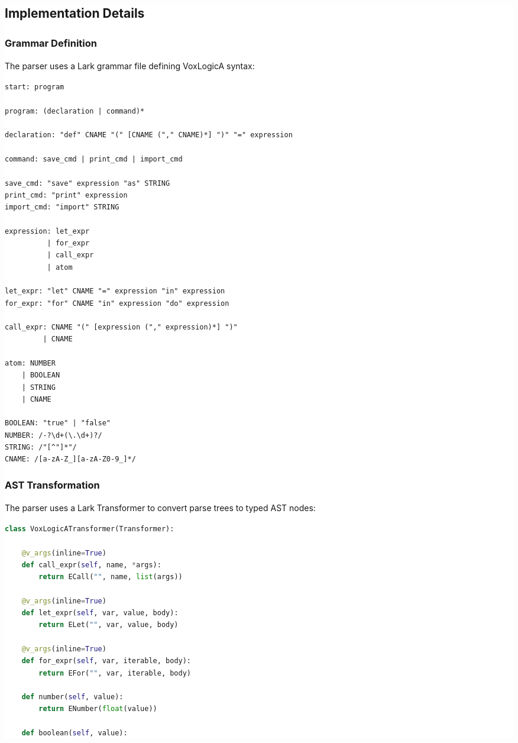 ## Implementation Details

### Grammar Definition

The parser uses a Lark grammar file defining VoxLogicA syntax:

```lark
start: program

program: (declaration | command)*

declaration: "def" CNAME "(" [CNAME ("," CNAME)*] ")" "=" expression

command: save_cmd | print_cmd | import_cmd

save_cmd: "save" expression "as" STRING
print_cmd: "print" expression  
import_cmd: "import" STRING

expression: let_expr
          | for_expr
          | call_expr
          | atom

let_expr: "let" CNAME "=" expression "in" expression
for_expr: "for" CNAME "in" expression "do" expression

call_expr: CNAME "(" [expression ("," expression)*] ")"
         | CNAME

atom: NUMBER
    | BOOLEAN  
    | STRING
    | CNAME

BOOLEAN: "true" | "false"
NUMBER: /-?\d+(\.\d+)?/
STRING: /"[^"]*"/
CNAME: /[a-zA-Z_][a-zA-Z0-9_]*/
```

### AST Transformation

The parser uses a Lark Transformer to convert parse trees to typed AST nodes:

```python
class VoxLogicATransformer(Transformer):
    
    @v_args(inline=True)
    def call_expr(self, name, *args):
        return ECall("", name, list(args))
    
    @v_args(inline=True) 
    def let_expr(self, var, value, body):
        return ELet("", var, value, body)
    
    @v_args(inline=True)
    def for_expr(self, var, iterable, body):
        return EFor("", var, iterable, body)
    
    def number(self, value):
        return ENumber(float(value))
    
    def boolean(self, value):
```